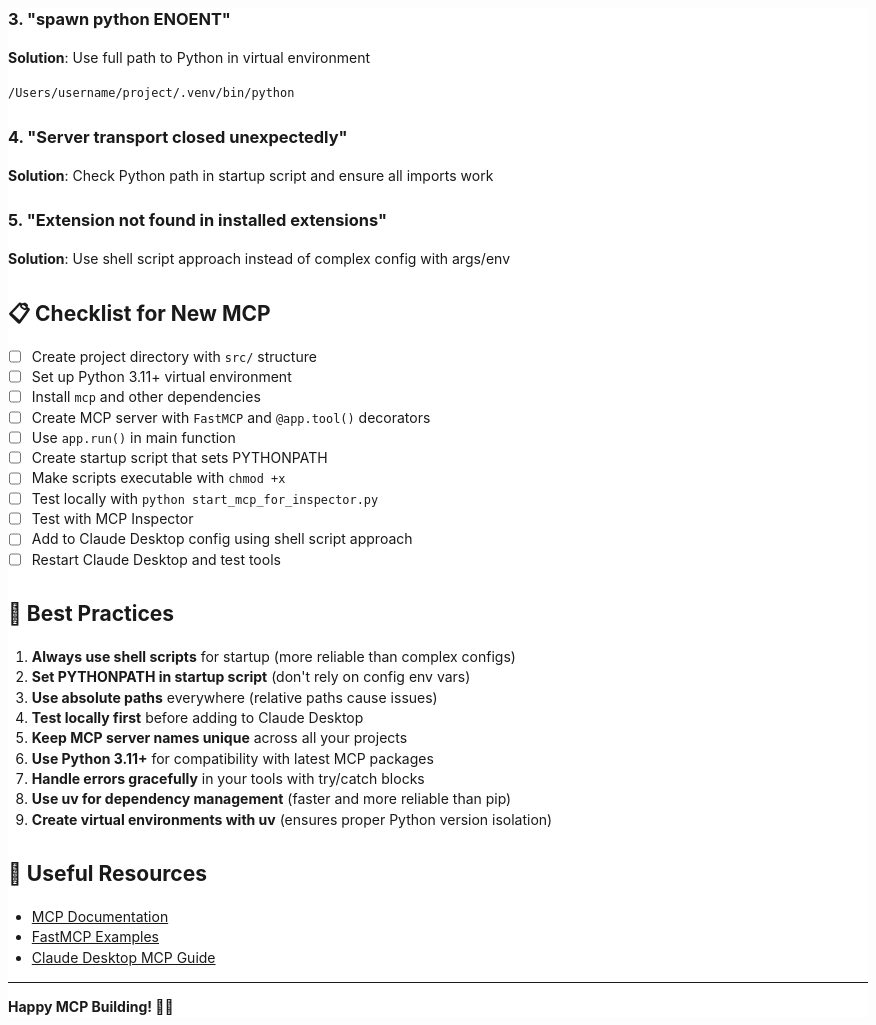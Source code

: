 ### 3. "spawn python ENOENT"
**Solution**: Use full path to Python in virtual environment
```bash
/Users/username/project/.venv/bin/python
```

### 4. "Server transport closed unexpectedly"
**Solution**: Check Python path in startup script and ensure all imports work

### 5. "Extension not found in installed extensions"
**Solution**: Use shell script approach instead of complex config with args/env

## 📋 Checklist for New MCP

- [ ] Create project directory with `src/` structure
- [ ] Set up Python 3.11+ virtual environment
- [ ] Install `mcp` and other dependencies
- [ ] Create MCP server with `FastMCP` and `@app.tool()` decorators
- [ ] Use `app.run()` in main function
- [ ] Create startup script that sets PYTHONPATH
- [ ] Make scripts executable with `chmod +x`
- [ ] Test locally with `python start_mcp_for_inspector.py`
- [ ] Test with MCP Inspector
- [ ] Add to Claude Desktop config using shell script approach
- [ ] Restart Claude Desktop and test tools

## 🎯 Best Practices

1. **Always use shell scripts** for startup (more reliable than complex configs)
2. **Set PYTHONPATH in startup script** (don't rely on config env vars)
3. **Use absolute paths** everywhere (relative paths cause issues)
4. **Test locally first** before adding to Claude Desktop
5. **Keep MCP server names unique** across all your projects
6. **Use Python 3.11+** for compatibility with latest MCP packages
7. **Handle errors gracefully** in your tools with try/catch blocks
8. **Use uv for dependency management** (faster and more reliable than pip)
9. **Create virtual environments with uv** (ensures proper Python version isolation)

## 🔗 Useful Resources

- [MCP Documentation](https://modelcontextprotocol.io/)
- [FastMCP Examples](https://github.com/modelcontextprotocol/python-sdk)
- [Claude Desktop MCP Guide](https://docs.anthropic.com/claude/docs/model-context-protocol-mcp)

---

**Happy MCP Building! 🚀✨**
